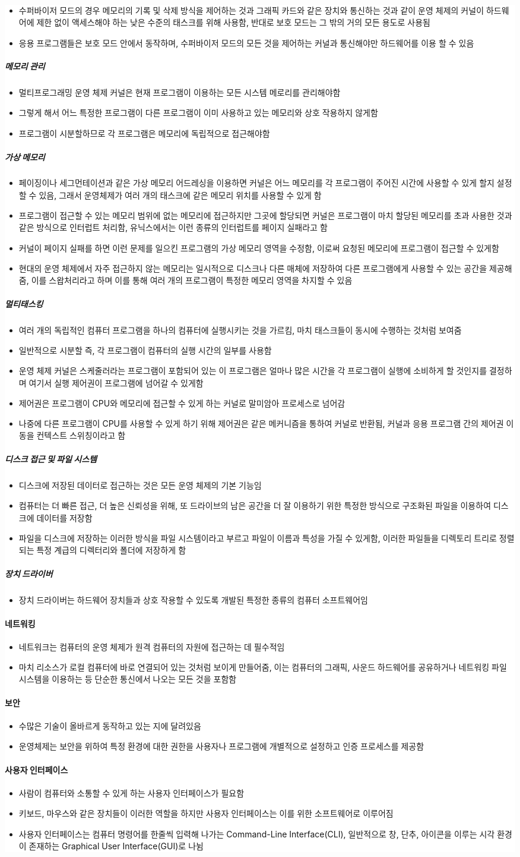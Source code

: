 - 수퍼바이저 모드의 경우 메모리의 기록 및 삭제 방식을 제어하는 것과 그래픽 카드와 같은 장치와 통신하는 것과 같이 운영 체제의 커널이 하드웨어에 제한 없이 액세스해야 하는 낮은 수준의 태스크를 위해 사용함, 반대로 보호 모드는 그 밖의 거의 모든 용도로 사용됨

- 응용 프로그램들은 보호 모드 안에서 동작하며, 수퍼바이저 모드의 모든 것을 제어하는 커널과 통신해야만 하드웨어를 이용 할 수 있음

##### 메모리 관리
- 멀티프로그래밍 운영 체제 커널은 현재 프로그램이 이용하는 모든 시스템 메로리를 관리해야함

- 그렇게 해서 어느  특정한 프로그램이 다른 프로그램이 이미 사용하고 있는 메모리와 상호 작용하지 않게함

- 프로그램이 시분할하므로 각 프로그램은 메모리에 독립적으로 접근해야함

##### 가상 메모리
- 페이징이나 세그먼테이션과 같은 가상 메모리 어드레싱을 이용하면 커널은 어느 메모리를 각 프로그램이 주어진 시간에 사용할 수 있게 할지 설정할 수 있음, 그래서 운영체제가 여러 개의 태스크에 같은 메모리 위치를 사용할 수 있게 함

- 프로그램이 접근할 수 있는 메모리 범위에 없는 메모리에 접근하지만 그곳에 할당되면 커널은 프로그램이 마치 할당된 메모리를 초과 사용한 것과 같은 방식으로 인터럽트 처리함, 유닉스에서는 이런 종류의 인터럽트를 페이지 실패라고 함

- 커널이 페이지 실패를 하면 이런 문제를 일으킨 프로그램의 가상 메모리 영역을 수정함, 이로써 요청된 메모리에 프로그램이 접근할 수 있게함

- 현대의 운영 체제에서 자주 접근하지 않는 메모리는 일시적으로 디스크나 다른 매체에 저장하여 다른 프로그램에게 사용할 수 있는 공간을 제공해줌, 이를 스왑처리라고 하며 이를 통해 여러 개의 프로그램이 특정한 메모리 영역을 차지할 수 있음

##### 멀티태스킹
- 여러 개의 독립적인 컴퓨터 프로그램을 하나의 컴퓨터에 실행시키는 것을 가르킴, 마치 태스크들이 동시에 수행하는 것처럼 보여줌

- 일반적으로 시분할 즉, 각 프로그램이 컴퓨터의 실행 시간의 일부를 사용함

- 운영 체제 커널은 스케줄러라는 프로그램이 포함되어 있는 이 프로그램은 얼마나 많은 시간을 각 프로그램이 실행에 소비하게 할 것인지를 결정하며 여기서 실행 제어권이 프로그램에 넘어갈 수 있게함

- 제어권은 프로그램이 CPU와 메모리에 접근할 수 있게 하는 커널로 말미암아 프로세스로 넘어감

- 나중에 다른 프로그램이 CPU를 사용할 수 있게 하기 위해 제어권은 같은 메커니즘을 통하여 커널로 반환됨, 커널과 응용 프로그램 간의 제어권 이동을 컨텍스트 스위칭이라고 함

##### 디스크 접근 및 파일 시스템
- 디스크에 저장된 데이터로 접근하는 것은 모든 운영 체제의 기본 기능임

- 컴퓨터는 더 빠른 접근, 더 높은 신뢰성을 위해, 또 드라이브의 남은 공간을 더 잘 이용하기 위한 특정한 방식으로 구조화된 파일을 이용하여 디스크에 데이터를 저장함

- 파일을 디스크에 저장하는 이러한 방식을 파일 시스템이라고 부르고 파일이 이름과 특성을 가질 수 있게함, 이러한 파일들을 디렉토리 트리로 정렬되는 특정 계급의 디렉터리와 폴더에 저장하게 함 

##### 장치 드라이버
- 장치 드라이버는 하드웨어 장치들과 상호 작용할 수 있도록 개발된 특정한 종류의 컴퓨터 소프트웨어임

#### 네트워킹
- 네트워크는 컴퓨터의 운영 체제가 원격 컴퓨터의 자원에 접근하는 데 필수적임

- 마치 리소스가 로컬 컴퓨터에 바로 연결되어 있는 것처럼 보이게 만들어줌, 이는 컴퓨터의 그래픽, 사운드 하드웨어를 공유하거나 네트워킹 파일 시스템을 이용하는 등 단순한 통신에서 나오는 모든 것을 포함함

#### 보안
- 수많은 기술이 올바르게 동작하고 있는 지에 달려있음

- 운영체제는 보안을 위하여 특정 환경에 대한 권한을 사용자나 프로그램에 개별적으로 설정하고 인증 프로세스를 제공함

#### 사용자 인터페이스
- 사람이 컴퓨터와 소통할 수 있게 하는 사용자 인터페이스가 필요함

- 키보드, 마우스와 같은 장치들이 이러한 역할을 하지만 사용자 인터페이스는 이를 위한 소프트웨어로 이루어짐

- 사용자 인터페이스는 컴퓨터 명령어를 한줄씩 입력해 나가는 Command-Line Interface(CLI), 일반적으로 창, 단추, 아이콘을 이루는 시각 환경이 존재하는 Graphical User Interface(GUI)로 나뉨
